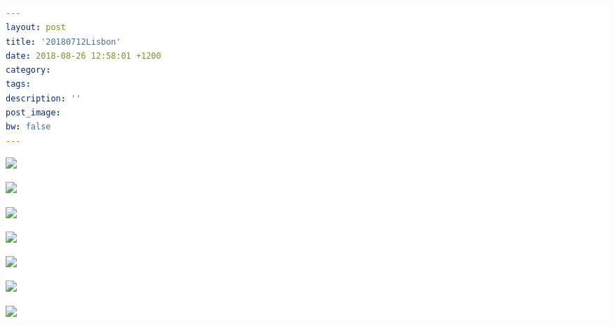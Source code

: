 ```yaml
---
layout: post
title: '20180712Lisbon'
date: 2018-08-26 12:58:01 +1200
category: 
tags:
description: ''
post_image:
bw: false
---
```


<p class='wideimage'><img src='https://s3-ap-southeast-2.amazonaws.com/davidroos.co.nz/photos/20180712Lisbon/DSCF8530_800.jpg' srcset='https://s3-ap-southeast-2.amazonaws.com/davidroos.co.nz/photos/20180712Lisbon/DSCF8530_2000.jpg 2000w, https://s3-ap-southeast-2.amazonaws.com/davidroos.co.nz/photos/20180712Lisbon/DSCF8530_1200.jpg 1200w, https://s3-ap-southeast-2.amazonaws.com/davidroos.co.nz/photos/20180712Lisbon/DSCF8530_800.jpg 800w' sizes='100vw' width='2000'/></p>
<p class='wideimage'><img src='https://s3-ap-southeast-2.amazonaws.com/davidroos.co.nz/photos/20180712Lisbon/DSCF8531_800.jpg' srcset='https://s3-ap-southeast-2.amazonaws.com/davidroos.co.nz/photos/20180712Lisbon/DSCF8531_2000.jpg 2000w, https://s3-ap-southeast-2.amazonaws.com/davidroos.co.nz/photos/20180712Lisbon/DSCF8531_1200.jpg 1200w, https://s3-ap-southeast-2.amazonaws.com/davidroos.co.nz/photos/20180712Lisbon/DSCF8531_800.jpg 800w' sizes='100vw' width='2000'/></p>
<p class='wideimage'><img src='https://s3-ap-southeast-2.amazonaws.com/davidroos.co.nz/photos/20180712Lisbon/DSCF8534_800.jpg' srcset='https://s3-ap-southeast-2.amazonaws.com/davidroos.co.nz/photos/20180712Lisbon/DSCF8534_2000.jpg 2000w, https://s3-ap-southeast-2.amazonaws.com/davidroos.co.nz/photos/20180712Lisbon/DSCF8534_1200.jpg 1200w, https://s3-ap-southeast-2.amazonaws.com/davidroos.co.nz/photos/20180712Lisbon/DSCF8534_800.jpg 800w' sizes='100vw' width='2000'/></p>
<p class='wideimage'><img src='https://s3-ap-southeast-2.amazonaws.com/davidroos.co.nz/photos/20180712Lisbon/DSCF8544_800.jpg' srcset='https://s3-ap-southeast-2.amazonaws.com/davidroos.co.nz/photos/20180712Lisbon/DSCF8544_2000.jpg 2000w, https://s3-ap-southeast-2.amazonaws.com/davidroos.co.nz/photos/20180712Lisbon/DSCF8544_1200.jpg 1200w, https://s3-ap-southeast-2.amazonaws.com/davidroos.co.nz/photos/20180712Lisbon/DSCF8544_800.jpg 800w' sizes='100vw' width='2000'/></p>
<p class='wideimage'><img src='https://s3-ap-southeast-2.amazonaws.com/davidroos.co.nz/photos/20180712Lisbon/DSCF8545_800.jpg' srcset='https://s3-ap-southeast-2.amazonaws.com/davidroos.co.nz/photos/20180712Lisbon/DSCF8545_2000.jpg 2000w, https://s3-ap-southeast-2.amazonaws.com/davidroos.co.nz/photos/20180712Lisbon/DSCF8545_1200.jpg 1200w, https://s3-ap-southeast-2.amazonaws.com/davidroos.co.nz/photos/20180712Lisbon/DSCF8545_800.jpg 800w' sizes='100vw' width='2000'/></p>
<p class='wideimage'><img src='https://s3-ap-southeast-2.amazonaws.com/davidroos.co.nz/photos/20180712Lisbon/DSCF8547_800.jpg' srcset='https://s3-ap-southeast-2.amazonaws.com/davidroos.co.nz/photos/20180712Lisbon/DSCF8547_2000.jpg 2000w, https://s3-ap-southeast-2.amazonaws.com/davidroos.co.nz/photos/20180712Lisbon/DSCF8547_1200.jpg 1200w, https://s3-ap-southeast-2.amazonaws.com/davidroos.co.nz/photos/20180712Lisbon/DSCF8547_800.jpg 800w' sizes='100vw' width='2000'/></p>
<p class='wideimage'><img src='https://s3-ap-southeast-2.amazonaws.com/davidroos.co.nz/photos/20180712Lisbon/DSCF8551_800.jpg' srcset='https://s3-ap-southeast-2.amazonaws.com/davidroos.co.nz/photos/20180712Lisbon/DSCF8551_2000.jpg 2000w, https://s3-ap-southeast-2.amazonaws.com/davidroos.co.nz/photos/20180712Lisbon/DSCF8551_1200.jpg 1200w, https://s3-ap-southeast-2.amazonaws.com/davidroos.co.nz/photos/20180712Lisbon/DSCF8551_800.jpg 800w' sizes='100vw' width='2000'/></p>
